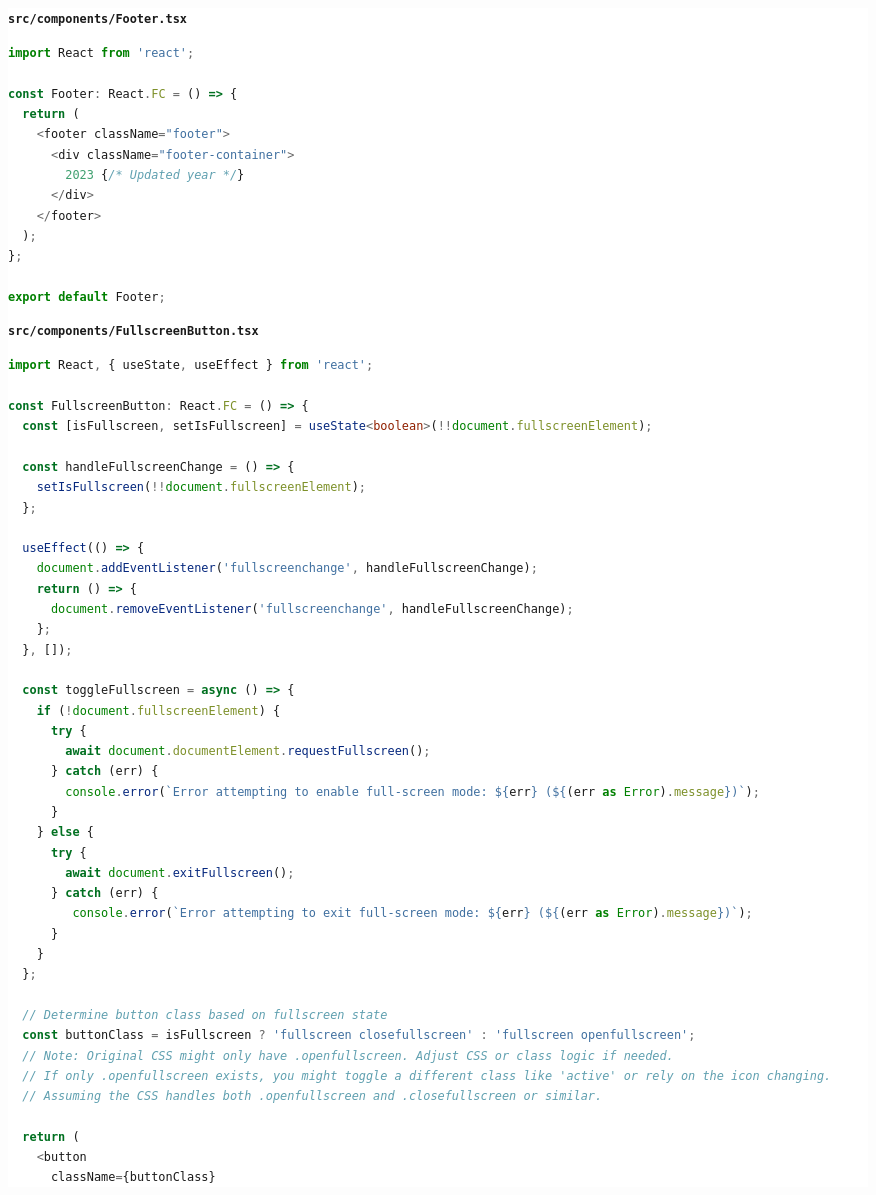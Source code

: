 **`src/components/Footer.tsx`**

```typescript
import React from 'react';

const Footer: React.FC = () => {
  return (
    <footer className="footer">
      <div className="footer-container">
        2023 {/* Updated year */}
      </div>
    </footer>
  );
};

export default Footer;
```

**`src/components/FullscreenButton.tsx`**

```typescript
import React, { useState, useEffect } from 'react';

const FullscreenButton: React.FC = () => {
  const [isFullscreen, setIsFullscreen] = useState<boolean>(!!document.fullscreenElement);

  const handleFullscreenChange = () => {
    setIsFullscreen(!!document.fullscreenElement);
  };

  useEffect(() => {
    document.addEventListener('fullscreenchange', handleFullscreenChange);
    return () => {
      document.removeEventListener('fullscreenchange', handleFullscreenChange);
    };
  }, []);

  const toggleFullscreen = async () => {
    if (!document.fullscreenElement) {
      try {
        await document.documentElement.requestFullscreen();
      } catch (err) {
        console.error(`Error attempting to enable full-screen mode: ${err} (${(err as Error).message})`);
      }
    } else {
      try {
        await document.exitFullscreen();
      } catch (err) {
         console.error(`Error attempting to exit full-screen mode: ${err} (${(err as Error).message})`);
      }
    }
  };

  // Determine button class based on fullscreen state
  const buttonClass = isFullscreen ? 'fullscreen closefullscreen' : 'fullscreen openfullscreen';
  // Note: Original CSS might only have .openfullscreen. Adjust CSS or class logic if needed.
  // If only .openfullscreen exists, you might toggle a different class like 'active' or rely on the icon changing.
  // Assuming the CSS handles both .openfullscreen and .closefullscreen or similar.

  return (
    <button
      className={buttonClass}
```

  [note: string]: HTMLAudioElement;